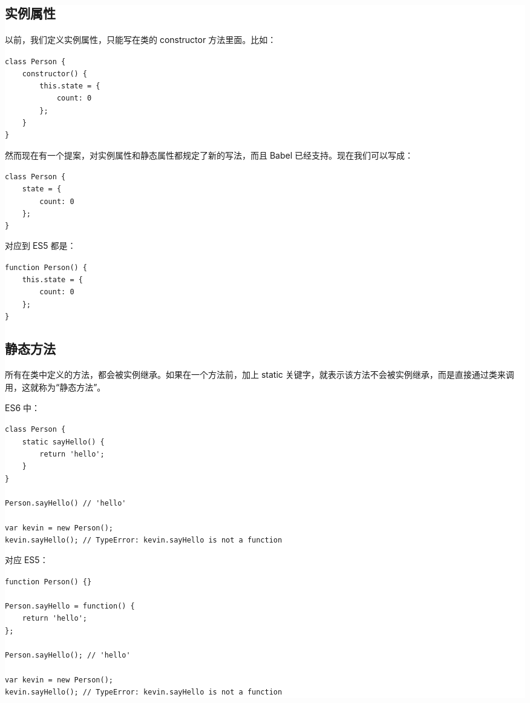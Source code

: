 ## 实例属性

以前，我们定义实例属性，只能写在类的 constructor 方法里面。比如：

```
class Person {
    constructor() {
        this.state = {
            count: 0
        };
    }
}
```

然而现在有一个提案，对实例属性和静态属性都规定了新的写法，而且 Babel 已经支持。现在我们可以写成：

```
class Person {
    state = {
        count: 0
    };
}
```

对应到 ES5 都是：

```
function Person() {
    this.state = {
        count: 0
    };
}
```

## 静态方法

所有在类中定义的方法，都会被实例继承。如果在一个方法前，加上 static 关键字，就表示该方法不会被实例继承，而是直接通过类来调用，这就称为“静态方法”。

ES6 中：

```
class Person {
    static sayHello() {
        return 'hello';
    }
}

Person.sayHello() // 'hello'

var kevin = new Person();
kevin.sayHello(); // TypeError: kevin.sayHello is not a function
```

对应 ES5：

```
function Person() {}

Person.sayHello = function() {
    return 'hello';
};

Person.sayHello(); // 'hello'

var kevin = new Person();
kevin.sayHello(); // TypeError: kevin.sayHello is not a function
```

